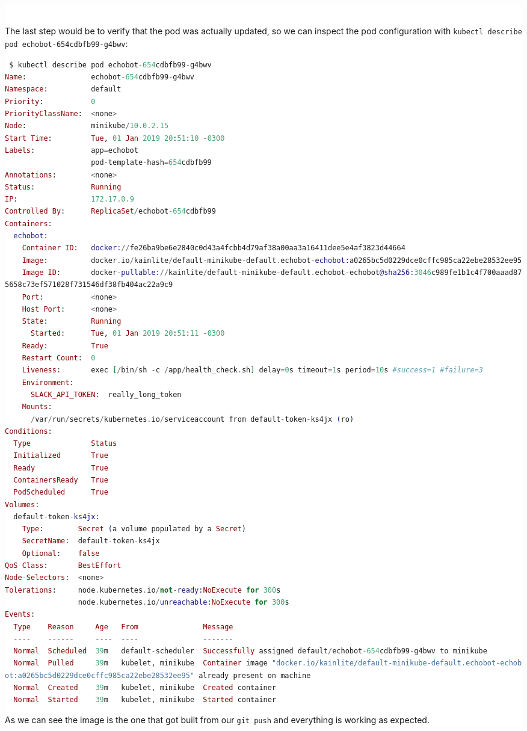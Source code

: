 <br />

The last step would be to verify that the pod was actually updated, so we can inspect the pod configuration with `kubectl describe pod echobot-654cdbfb99-g4bwv`:
```elixir
 $ kubectl describe pod echobot-654cdbfb99-g4bwv
Name:               echobot-654cdbfb99-g4bwv
Namespace:          default
Priority:           0
PriorityClassName:  <none>
Node:               minikube/10.0.2.15
Start Time:         Tue, 01 Jan 2019 20:51:10 -0300
Labels:             app=echobot
                    pod-template-hash=654cdbfb99
Annotations:        <none>
Status:             Running
IP:                 172.17.0.9
Controlled By:      ReplicaSet/echobot-654cdbfb99
Containers:
  echobot:
    Container ID:   docker://fe26ba9be6e2840c0d43a4fcbb4d79af38a00aa3a16411dee5e4af3823d44664
    Image:          docker.io/kainlite/default-minikube-default.echobot-echobot:a0265bc5d0229dce0cffc985ca22ebe28532ee95
    Image ID:       docker-pullable://kainlite/default-minikube-default.echobot-echobot@sha256:3046c989fe1b1c4f700aaad875658c73ef571028f731546df38fb404ac22a9c9
    Port:           <none>
    Host Port:      <none>
    State:          Running
      Started:      Tue, 01 Jan 2019 20:51:11 -0300
    Ready:          True
    Restart Count:  0
    Liveness:       exec [/bin/sh -c /app/health_check.sh] delay=0s timeout=1s period=10s #success=1 #failure=3
    Environment:
      SLACK_API_TOKEN:  really_long_token
    Mounts:
      /var/run/secrets/kubernetes.io/serviceaccount from default-token-ks4jx (ro)
Conditions:
  Type              Status
  Initialized       True
  Ready             True
  ContainersReady   True
  PodScheduled      True
Volumes:
  default-token-ks4jx:
    Type:        Secret (a volume populated by a Secret)
    SecretName:  default-token-ks4jx
    Optional:    false
QoS Class:       BestEffort
Node-Selectors:  <none>
Tolerations:     node.kubernetes.io/not-ready:NoExecute for 300s
                 node.kubernetes.io/unreachable:NoExecute for 300s
Events:
  Type    Reason     Age   From               Message
  ----    ------     ----  ----               -------
  Normal  Scheduled  39m   default-scheduler  Successfully assigned default/echobot-654cdbfb99-g4bwv to minikube
  Normal  Pulled     39m   kubelet, minikube  Container image "docker.io/kainlite/default-minikube-default.echobot-echobot:a0265bc5d0229dce0cffc985ca22ebe28532ee95" already present on machine
  Normal  Created    39m   kubelet, minikube  Created container
  Normal  Started    39m   kubelet, minikube  Started container
```
As we can see the image is the one that got built from our `git push` and everything is working as expected.